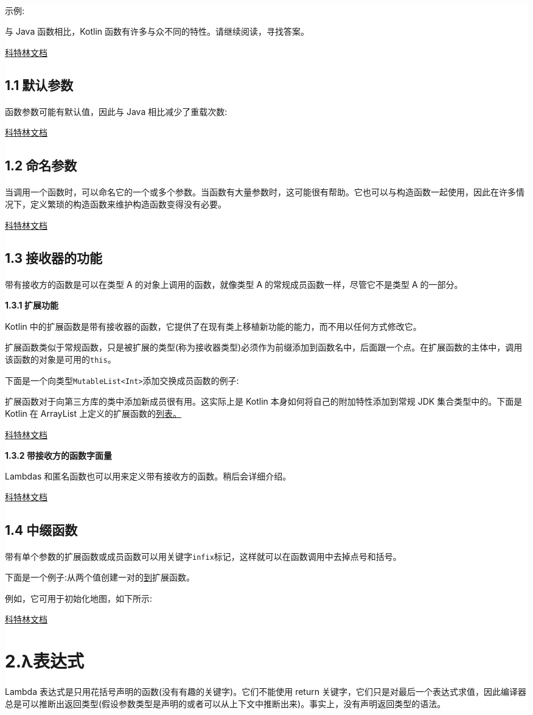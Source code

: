 示例:

与 Java 函数相比，Kotlin 函数有许多与众不同的特性。请继续阅读，寻找答案。

[科特林文档](https://kotlinlang.org/docs/functions.html)

## 1.1 默认参数

函数参数可能有默认值，因此与 Java 相比减少了重载次数:

[科特林文档](https://kotlinlang.org/docs/functions.html#default-arguments)

## 1.2 命名参数

当调用一个函数时，可以命名它的一个或多个参数。当函数有大量参数时，这可能很有帮助。它也可以与构造函数一起使用，因此在许多情况下，定义繁琐的构造函数来维护构造函数变得没有必要。

[科特林文档](https://kotlinlang.org/docs/functions.html#named-arguments)

## 1.3 接收器的功能

带有接收方的函数是可以在类型 A 的对象上调用的函数，就像类型 A 的常规成员函数一样，尽管它不是类型 A 的一部分。

**1.3.1 扩展功能**

Kotlin 中的扩展函数是带有接收器的函数，它提供了在现有类上移植新功能的能力，而不用以任何方式修改它。

扩展函数类似于常规函数，只是被扩展的类型(称为接收器类型)必须作为前缀添加到函数名中，后面跟一个点。在扩展函数的主体中，调用该函数的对象是可用的`this`。

下面是一个向类型`MutableList<Int>`添加交换成员函数的例子:

扩展函数对于向第三方库的类中添加新成员很有用。这实际上是 Kotlin 本身如何将自己的附加特性添加到常规 JDK 集合类型中的。下面是 Kotlin 在 ArrayList 上定义的扩展函数的[列表。](https://kotlinlang.org/api/latest/jvm/stdlib/kotlin.collections/-array-list/#extension-functions)

[科特林文档](https://kotlinlang.org/docs/extensions.html)

**1.3.2 带接收方的函数字面量**

Lambdas 和匿名函数也可以用来定义带有接收方的函数。稍后会详细介绍。

[科特林文档](https://kotlinlang.org/docs/lambdas.html#function-literals-with-receiver)

## 1.4 中缀函数

带有单个参数的扩展函数或成员函数可以用关键字`infix`标记，这样就可以在函数调用中去掉点号和括号。

下面是一个例子:从两个值创建一对的[到](https://kotlinlang.org/api/latest/jvm/stdlib/kotlin/to.html)扩展函数。

例如，它可用于初始化地图，如下所示:

[科特林文档](https://kotlinlang.org/docs/functions.html#infix-notation)

# 2.λ表达式

Lambda 表达式是只用花括号声明的函数(没有有趣的关键字)。它们不能使用 return 关键字，它们只是对最后一个表达式求值，因此编译器总是可以推断出返回类型(假设参数类型是声明的或者可以从上下文中推断出来)。事实上，没有声明返回类型的语法。
